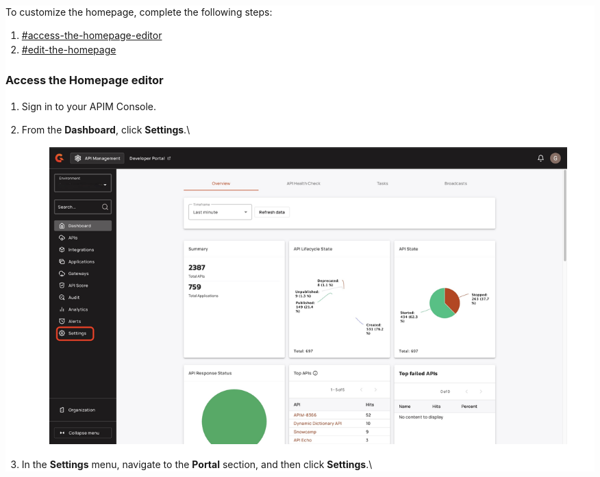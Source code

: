 To customize the homepage, complete the following steps:

1. [#access-the-homepage-editor](4.9-customize-the-homepage.md#access-the-homepage-editor "mention")
2. [#edit-the-homepage](4.9-customize-the-homepage.md#edit-the-homepage "mention")

### Access the Homepage editor&#x20;

1. Sign in to your APIM Console.
2.  From the **Dashboard**, click **Settings**.\


    <figure><img src="../../.gitbook/assets/76D66FB4-4D8E-467D-AADE-543FC7813158_1_201_a.jpeg" alt=""><figcaption></figcaption></figure>
3.  In the **Settings** menu, navigate to the **Portal** section, and then click **Settings**.\


